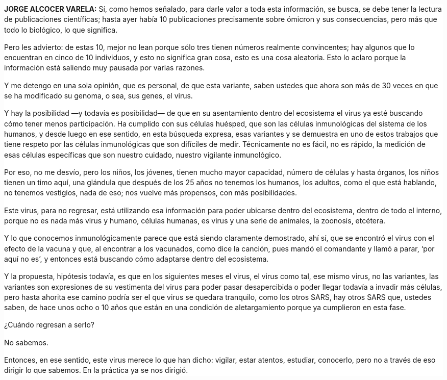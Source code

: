 **JORGE ALCOCER VARELA:** Sí, como hemos señalado, para darle valor a toda
esta información, se busca, se debe tener la lectura de publicaciones
científicas; hasta ayer había 10 publicaciones precisamente sobre ómicron y
sus consecuencias, pero más que todo lo biológico, lo que significa.

Pero les advierto: de estas 10, mejor no lean porque sólo tres tienen números
realmente convincentes; hay algunos que lo encuentran en cinco de 10
individuos, y esto no significa gran cosa, esto es una cosa aleatoria. Esto lo
aclaro porque la información está saliendo muy pausada por varias razones.

Y me detengo en una sola opinión, que es personal, de que esta variante, saben
ustedes que ahora son más de 30 veces en que se ha modificado su genoma, o
sea, sus genes, el virus.

Y hay la posibilidad —y todavía es posibilidad— de que en su asentamiento
dentro del ecosistema el virus ya esté buscando cómo tener menos
participación. Ha cumplido con sus células huésped, que son las células
inmunológicas del sistema de los humanos, y desde luego en ese sentido, en
esta búsqueda expresa, esas variantes y se demuestra en uno de estos trabajos
que tiene respeto por las células inmunológicas que son difíciles de medir.
Técnicamente no es fácil, no es rápido, la medición de esas células
específicas que son nuestro cuidado, nuestro vigilante inmunológico.

Por eso, no me desvío, pero los niños, los jóvenes, tienen mucho mayor
capacidad, número de células y hasta órganos, los niños tienen un timo aquí,
una glándula que después de los 25 años no tenemos los humanos, los adultos,
como el que está hablando, no tenemos vestigios, nada de eso; nos vuelve más
propensos, con más posibilidades.

Este virus, para no regresar, está utilizando esa información para poder
ubicarse dentro del ecosistema, dentro de todo el interno, porque no es nada
más virus y humano, células humanas, es virus y una serie de animales, la
zoonosis, etcétera.

Y lo que conocemos inmunológicamente parece que está siendo claramente
demostrado, ahí sí, que se encontró el virus con el efecto de la vacuna y que,
al encontrar a los vacunados, como dice la canción, pues mandó el comandante y
llamó a parar, ‘por aquí no es’, y entonces está buscando cómo adaptarse
dentro del ecosistema.

Y la propuesta, hipótesis todavía, es que en los siguientes meses el virus, el
virus como tal, ese mismo virus, no las variantes, las variantes son
expresiones de su vestimenta del virus para poder pasar desapercibida o poder
llegar todavía a invadir más células, pero hasta ahorita ese camino podría ser
el que virus se quedara tranquilo, como los otros SARS, hay otros SARS que,
ustedes saben, de hace unos ocho o 10 años que están en una condición de
aletargamiento porque ya cumplieron en esta fase.

¿Cuándo regresan a serlo?

No sabemos.

Entonces, en ese sentido, este virus merece lo que han dicho: vigilar, estar
atentos, estudiar, conocerlo, pero no a través de eso dirigir lo que sabemos.
En la práctica ya se nos dirigió.
